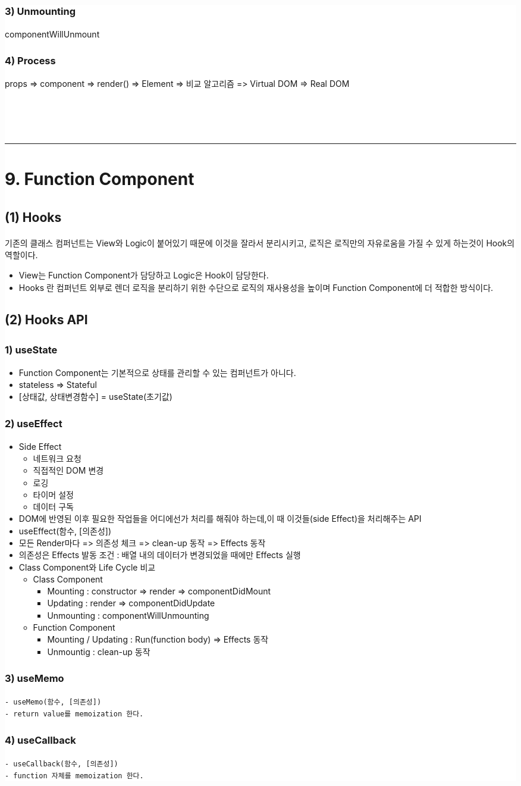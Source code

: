 ### 3) Unmounting
componentWillUnmount

### 4) Process
props => component => render() => Element => 비교
알고리즘 => Virtual DOM => Real DOM

<br><br><br>
<hr>

# 9. Function Component
## (1) Hooks
기존의 클래스 컴퍼넌트는 View와 Logic이 붙어있기 때문에 이것을 잘라서
분리시키고, 로직은 로직만의 자유로움을 가질 수 있게 하는것이 Hook의 역할이다.
- View는 Function Component가 담당하고 Logic은 Hook이 담당한다.
- Hooks 란 컴퍼넌트 외부로 렌더 로직을 분리하기 위한 수단으로 로직의 재사용성을
높이며 Function Component에 더 적합한 방식이다.

## (2) Hooks API

### 1) useState
- Function Component는 기본적으로 상태를 관리할 수 있는 컴퍼넌트가 아니다.
- stateless => Stateful
- [상태값, 상태변경함수] = useState(초기값)

### 2) useEffect
- Side Effect
    - 네트워크 요청
    - 직접적인 DOM 변경
    - 로깅
    - 타이머 설정
    - 데이터 구독
- DOM에 반영된 이후 필요한 작업들을 어디에선가 처리를 해줘야 하는데,이 때 
이것들(side Effect)을 처리해주는 API
- useEffect(함수, [의존성])
- 모든 Render마다 => 의존성 체크 => clean-up 동작 => Effects 동작
- 의존성은 Effects 발동 조건 : 배열 내의 데이터가 변경되었을 때에만 Effects 실행
- Class Component와 Life Cycle 비교
    - Class Component
        - Mounting : constructor => render => componentDidMount
        - Updating : render => componentDidUpdate
        - Unmounting : componentWillUnmounting
    - Function Component
        - Mounting / Updating : Run(function body) => Effects 동작
        - Unmountig : clean-up 동작

### 3) useMemo
    - useMemo(함수, [의존성])
    - return value를 memoization 한다.

### 4) useCallback
    - useCallback(함수, [의존성])
    - function 자체를 memoization 한다.

    
